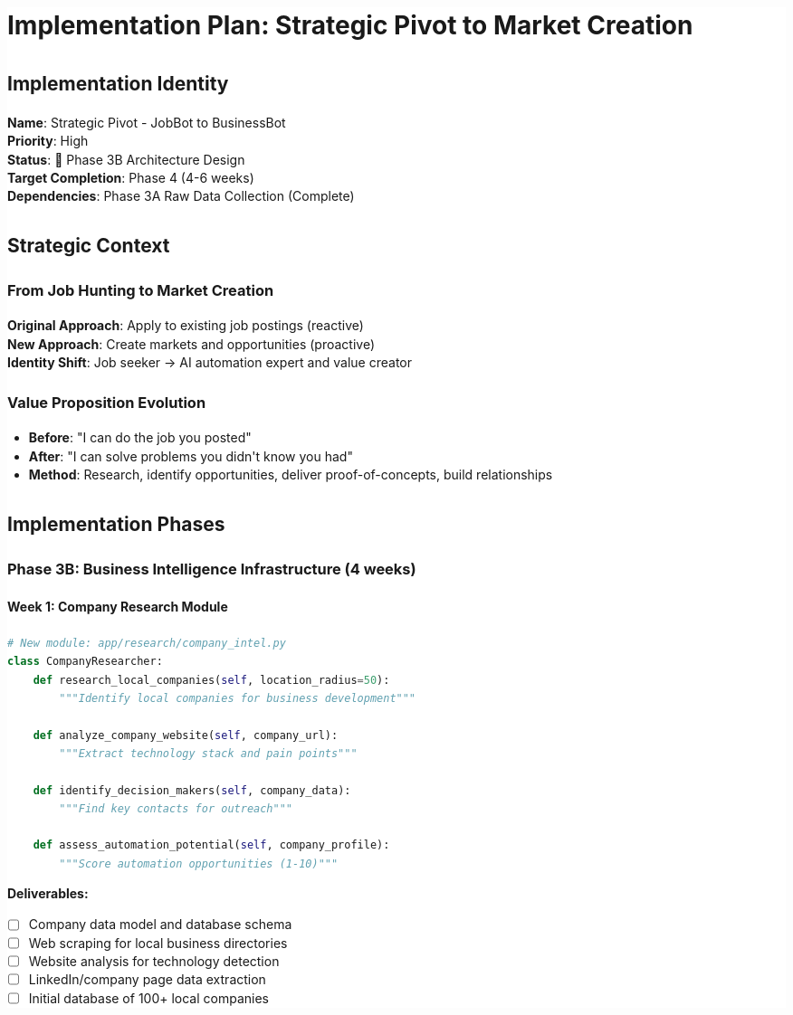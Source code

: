 # Implementation Plan: Strategic Pivot to Market Creation

## Implementation Identity
**Name**: Strategic Pivot - JobBot to BusinessBot  
**Priority**: High  
**Status**: 🚧 Phase 3B Architecture Design  
**Target Completion**: Phase 4 (4-6 weeks)  
**Dependencies**: Phase 3A Raw Data Collection (Complete)  

## Strategic Context

### From Job Hunting to Market Creation
**Original Approach**: Apply to existing job postings (reactive)  
**New Approach**: Create markets and opportunities (proactive)  
**Identity Shift**: Job seeker → AI automation expert and value creator  

### Value Proposition Evolution
- **Before**: "I can do the job you posted"
- **After**: "I can solve problems you didn't know you had"
- **Method**: Research, identify opportunities, deliver proof-of-concepts, build relationships

## Implementation Phases

### Phase 3B: Business Intelligence Infrastructure (4 weeks)

#### Week 1: Company Research Module
```python
# New module: app/research/company_intel.py
class CompanyResearcher:
    def research_local_companies(self, location_radius=50):
        """Identify local companies for business development"""
        
    def analyze_company_website(self, company_url):
        """Extract technology stack and pain points"""
        
    def identify_decision_makers(self, company_data):
        """Find key contacts for outreach"""
        
    def assess_automation_potential(self, company_profile):
        """Score automation opportunities (1-10)"""
```

**Deliverables:**
- [ ] Company data model and database schema
- [ ] Web scraping for local business directories
- [ ] Website analysis for technology detection
- [ ] LinkedIn/company page data extraction
- [ ] Initial database of 100+ local companies

